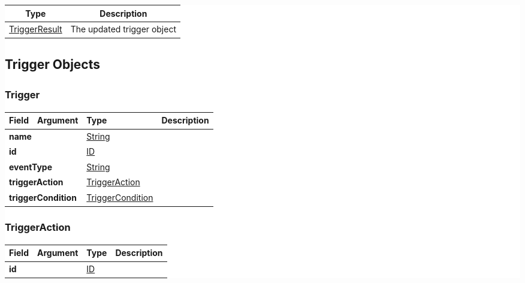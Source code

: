 | Type                                       | Description                |
| ------------------------------------------ | -------------------------- |
| <a href="#triggerresult">TriggerResult</a> | The updated trigger object |

## Trigger Objects

### Trigger

<table>
<thead>
<tr>
<th align="left">Field</th>
<th align="right">Argument</th>
<th align="left">Type</th>
<th align="left">Description</th>
</tr>
</thead>
<tbody>
<tr>
<td colspan="2" valign="top"><strong>name</strong></td>
<td valign="top"><a href="#string">String</a></td>
<td></td>
</tr>
<tr>
<td colspan="2" valign="top"><strong>id</strong></td>
<td valign="top"><a href="#id">ID</a></td>
<td></td>
</tr>
<tr>
<td colspan="2" valign="top"><strong>eventType</strong></td>
<td valign="top"><a href="#string">String</a></td>
<td></td>
</tr>
<tr>
<td colspan="2" valign="top"><strong>triggerAction</strong></td>
<td valign="top"><a href="#triggeraction">TriggerAction</a></td>
<td></td>
</tr>
<tr>
<td colspan="2" valign="top"><strong>triggerCondition</strong></td>
<td valign="top"><a href="#triggercondition">TriggerCondition</a></td>
<td></td>
</tr>
</tbody>
</table>

### TriggerAction

<table>
<thead>
<tr>
<th align="left">Field</th>
<th align="right">Argument</th>
<th align="left">Type</th>
<th align="left">Description</th>
</tr>
</thead>
<tbody>
<tr>
<td colspan="2" valign="top"><strong>id</strong></td>
<td valign="top"><a href="#id">ID</a></td>
<td></td>
</tr>